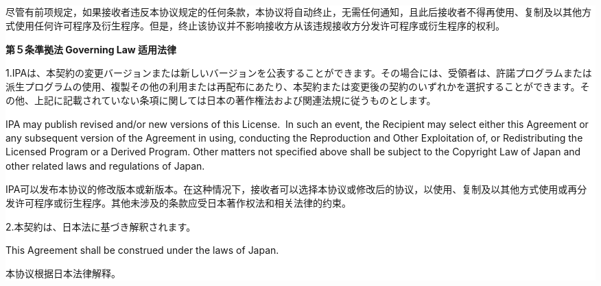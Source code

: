 尽管有前项规定，如果接收者违反本协议规定的任何条款，本协议将自动终止，无需任何通知，且此后接收者不得再使用、复制及以其他方式使用任何许可程序及衍生程序。但是，终止该协议并不影响接收方从该违规接收方分发许可程序或衍生程序的权利。

 **第５条準拠法 Governing Law 适用法律** 

1.IPAは、本契約の変更バージョンまたは新しいバージョンを公表することができます。その場合には、受領者は、許諾プログラムまたは派生プログラムの使用、複製その他の利用または再配布にあたり、本契約または変更後の契約のいずれかを選択することができます。その他、上記に記載されていない条項に関しては日本の著作権法および関連法規に従うものとします。
 
IPA may publish revised and/or new versions of this License.  In such an event, the Recipient may select either this Agreement or any subsequent version of the Agreement in using, conducting the Reproduction and Other Exploitation of, or Redistributing the Licensed Program or a Derived Program. Other matters not specified above shall be subject to the Copyright Law of Japan and other related laws and regulations of Japan.

IPA可以发布本协议的修改版本或新版本。在这种情况下，接收者可以选择本协议或修改后的协议，以使用、复制及以其他方式使用或再分发许可程序或衍生程序。其他未涉及的条款应受日本著作权法和相关法律的约束。

2.本契約は、日本法に基づき解釈されます。

This Agreement shall be construed under the laws of Japan.

本协议根据日本法律解释。

